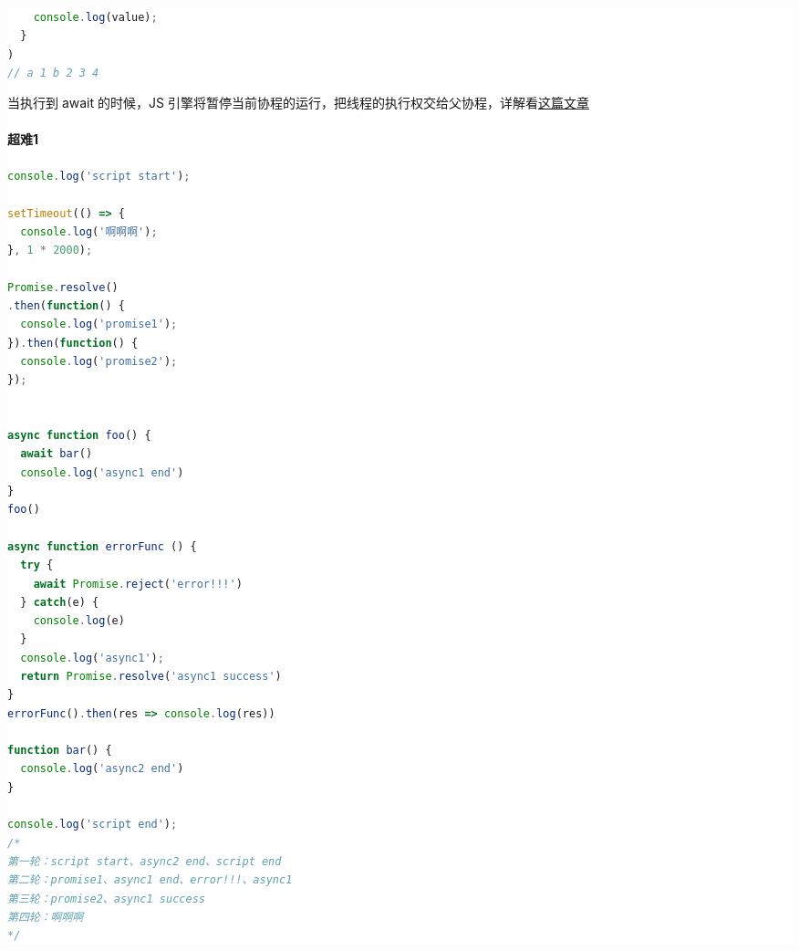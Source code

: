 ```js
    console.log(value);
  }
)
// a 1 b 2 3 4
```

当执行到 await 的时候，JS 引擎将暂停当前协程的运行，把线程的执行权交给父协程，详解看[这篇文章](http://47.98.159.95/my_blog/js-async/011.html#async)

#### 超难1

``` js
console.log('script start');

setTimeout(() => {
  console.log('啊啊啊');
}, 1 * 2000);

Promise.resolve()
.then(function() {
  console.log('promise1');
}).then(function() {
  console.log('promise2');
});


async function foo() {
  await bar()
  console.log('async1 end')
}
foo()

async function errorFunc () {
  try {
    await Promise.reject('error!!!')
  } catch(e) {
    console.log(e)
  }
  console.log('async1');
  return Promise.resolve('async1 success')
}
errorFunc().then(res => console.log(res))

function bar() {
  console.log('async2 end') 
}

console.log('script end');
/*
第一轮：script start、async2 end、script end
第二轮：promise1、async1 end、error!!!、async1
第三轮：promise2、async1 success
第四轮：啊啊啊
*/
```
